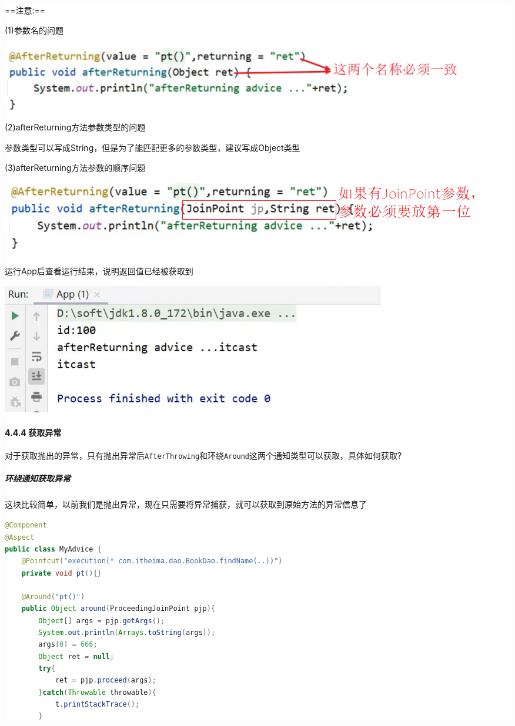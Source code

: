==注意:==

(1)参数名的问题

![1630237320870](../assets/1630237320870.png)

(2)afterReturning方法参数类型的问题

参数类型可以写成String，但是为了能匹配更多的参数类型，建议写成Object类型

(3)afterReturning方法参数的顺序问题

![1630237586682](../assets/1630237586682.png)

运行App后查看运行结果，说明返回值已经被获取到

![1630237372286](../assets/1630237372286.png)

#### 4.4.4 获取异常

对于获取抛出的异常，只有抛出异常后`AfterThrowing`和环绕`Around`这两个通知类型可以获取，具体如何获取?

##### 环绕通知获取异常

这块比较简单，以前我们是抛出异常，现在只需要将异常捕获，就可以获取到原始方法的异常信息了

```java
@Component
@Aspect
public class MyAdvice {
    @Pointcut("execution(* com.itheima.dao.BookDao.findName(..))")
    private void pt(){}

    @Around("pt()")
    public Object around(ProceedingJoinPoint pjp){
        Object[] args = pjp.getArgs();
        System.out.println(Arrays.toString(args));
        args[0] = 666;
        Object ret = null;
        try{
            ret = pjp.proceed(args);
        }catch(Throwable throwable){
            t.printStackTrace();
        }
```